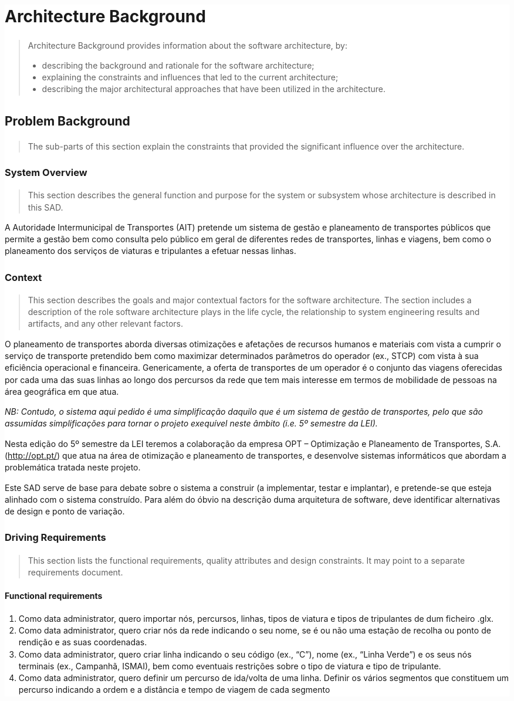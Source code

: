 # Architecture Background
>Architecture Background provides information about the software architecture, by:
>- describing the background and rationale for the software architecture;
>- explaining the constraints and influences that led to the current architecture;
>- describing the major architectural approaches that have been utilized in the architecture.

## Problem Background
>The sub-parts of this section explain the constraints that provided the significant influence over the architecture.

### System Overview
> This section describes the general function and purpose for the system or subsystem whose architecture is described in this SAD.

A Autoridade Intermunicipal de Transportes (AIT) pretende um sistema de gestão e planeamento de transportes públicos que permite a gestão bem como consulta pelo público em geral de diferentes redes de transportes, linhas e viagens, bem como o planeamento dos serviços de viaturas e tripulantes a efetuar nessas linhas.


### Context
> This section describes the goals and major contextual factors for the software architecture. The section includes a description of the role software architecture plays in the life cycle, the relationship to system engineering results and artifacts, and any other relevant factors.

O planeamento de transportes aborda diversas otimizações e afetações de recursos humanos e materiais com vista a cumprir o serviço de transporte pretendido bem como maximizar determinados parâmetros do operador (ex., STCP) com vista à sua eficiência operacional e financeira.
Genericamente, a oferta de transportes de um operador é o conjunto das viagens oferecidas por cada uma das suas linhas ao longo dos percursos da rede que tem mais interesse em termos de mobilidade de pessoas na área geográfica em que atua.

*NB: Contudo, o sistema aqui pedido é uma simplificação daquilo que é um sistema de gestão de transportes, pelo que são assumidas simplificações para tornar o projeto exequível neste âmbito (i.e. 5º semestre da LEI).*

Nesta edição do 5º semestre da LEI teremos a colaboração da empresa OPT – Optimização e Planeamento de Transportes, S.A. (http://opt.pt/) que atua na área de otimização e planeamento de transportes, e desenvolve sistemas informáticos que abordam a problemática tratada neste projeto.

Este SAD serve de base para debate sobre o sistema a construir (a implementar, testar e implantar), e pretende-se que esteja alinhado com o sistema construído. Para além do óbvio na descrição duma arquitetura de software, deve identificar alternativas de design e ponto de variação.

### Driving Requirements
> This section lists the functional requirements, quality attributes and design constraints. It may point to a separate requirements document.

#### Functional requirements
1. Como data administrator, quero importar nós, percursos, linhas, tipos de viatura e tipos de tripulantes de dum ficheiro .glx.
2. Como data administrator, quero criar nós da rede indicando o seu nome, se é ou não uma estação de recolha ou ponto de rendição e as suas coordenadas.
3. Como data administrator, quero criar linha indicando o seu código (ex., “C”), nome (ex., “Linha Verde”) e os seus nós terminais (ex., Campanhã, ISMAI), bem como eventuais restrições sobre o tipo de viatura e tipo de tripulante.
4. Como data administrator, quero definir um percurso de ida/volta de uma linha. Definir os vários segmentos que constituem um percurso indicando a ordem e a distância e tempo de viagem de cada segmento
